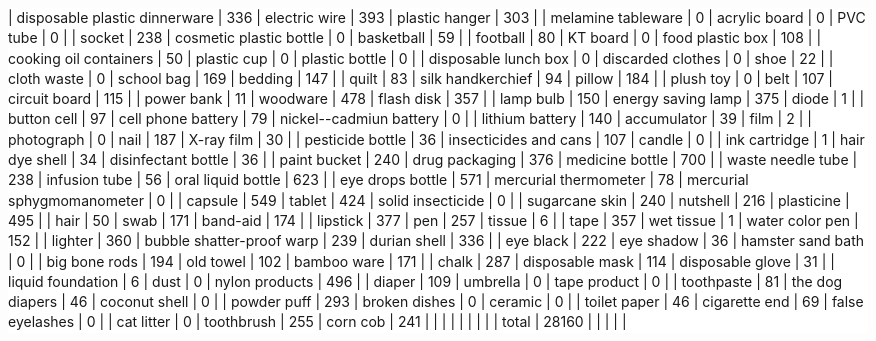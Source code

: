 |       disposable plastic dinnerware       | 336          |       electric wire       | 393          |       plastic hanger       | 303          |
|            melamine tableware             | 0            |       acrylic board       | 0            |          PVC tube          | 0            |
|                  socket                   | 238          |  cosmetic plastic bottle  | 0            |         basketball         | 59           |
|                 football                  | 80           |         KT board          | 0            |      food plastic box      | 108          |
|          cooking oil containers           | 50           |        plastic cup        | 0            |       plastic bottle       | 0            |
|           disposable lunch box            | 0            |     discarded clothes     | 0            |            shoe            | 22           |
|                cloth waste                | 0            |        school bag         | 169          |          bedding           | 147          |
|                   quilt                   | 83           |     silk handkerchief     | 94           |           pillow           | 184          |
|                 plush toy                 | 0            |           belt            | 107          |       circuit board        | 115          |
|                power bank                 | 11           |         woodware          | 478          |         flash disk         | 357          |
|                 lamp bulb                 | 150          |    energy saving lamp     | 375          |           diode            | 1            |
|                button cell                | 97           |    cell phone battery     | 79           |  nickel--cadmiun battery   | 0            |
|              lithium battery              | 140          |        accumulator        | 39           |            film            | 2            |
|                photograph                 | 0            |           nail            | 187          |         X-ray film         | 30           |
|             pesticide bottle              | 36           |   insecticides and cans   | 107          |           candle           | 0            |
|               ink cartridge               | 1            |      hair dye shell       | 34           |    disinfectant bottle     | 36           |
|               paint bucket                | 240          |      drug packaging       | 376          |      medicine bottle       | 700          |
|             waste needle tube             | 238          |       infusion tube       | 56           |     oral liquid bottle     | 623          |
|             eye drops bottle              | 571          |   mercurial thermometer   | 78           | mercurial sphygmomanometer | 0            |
|                  capsule                  | 549          |          tablet           | 424          |     solid insecticide      | 0            |
|              sugarcane skin               | 240          |         nutshell          | 216          |         plasticine         | 495          |
|                   hair                    | 50           |           swab            | 171          |          band-aid          | 174          |
|                 lipstick                  | 377          |            pen            | 257          |           tissue           | 6            |
|                   tape                    | 357          |        wet tissue         | 1            |      water color pen       | 152          |
|                  lighter                  | 360          | bubble shatter-proof warp | 239          |        durian shell        | 336          |
|                 eye black                 | 222          |        eye shadow         | 36           |     hamster sand bath      | 0            |
|               big bone rods               | 194          |         old towel         | 102          |        bamboo ware         | 171          |
|                   chalk                   | 287          |      disposable mask      | 114          |      disposable glove      | 31           |
|             liquid foundation             | 6            |           dust            | 0            |       nylon products       | 496          |
|                  diaper                   | 109          |         umbrella          | 0            |        tape product        | 0            |
|                toothpaste                 | 81           |      the dog diapers      | 46           |       coconut shell        | 0            |
|                powder puff                | 293          |       broken dishes       | 0            |          ceramic           | 0            |
|               toilet paper                | 46           |       cigarette end       | 69           |      false eyelashes       | 0            |
|                cat litter                 | 0            |        toothbrush         | 255          |          corn cob          | 241          |
|                                           |              |                           |              |                            |              |
|                   total                   | 28160        |                           |              |                            |              |
